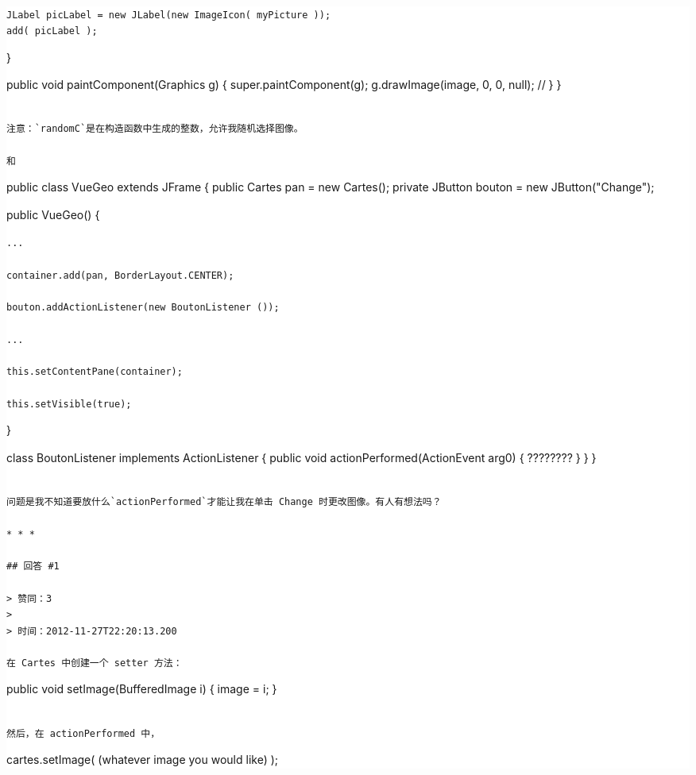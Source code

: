     JLabel picLabel = new JLabel(new ImageIcon( myPicture ));
    add( picLabel );
  }

  public void paintComponent(Graphics g)
  {
    super.paintComponent(g);
    g.drawImage(image, 0, 0, null); //
  }
} 
```

注意：`randomC`是在构造函数中生成的整数，允许我随机选择图像。

和

```
public class VueGeo extends JFrame
{
  public Cartes pan = new Cartes();
  private JButton bouton = new JButton("Change");

  public VueGeo()
  {

    ...

    container.add(pan, BorderLayout.CENTER);

    bouton.addActionListener(new BoutonListener ());

    ...

    this.setContentPane(container);

    this.setVisible(true);

  }

  class BoutonListener implements ActionListener
  {
    public void actionPerformed(ActionEvent arg0) {
      ????????
    }
  }
} 
```

问题是我不知道要放什么`actionPerformed`才能让我在单击 Change 时更改图像。有人有想法吗？

* * *

## 回答 #1

> 赞同：3
> 
> 时间：2012-11-27T22:20:13.200

在 Cartes 中创建一个 setter 方法：

```
public void setImage(BufferedImage i)
{ image = i; } 
```

然后，在 actionPerformed 中，

```
cartes.setImage( (whatever image you would like) );